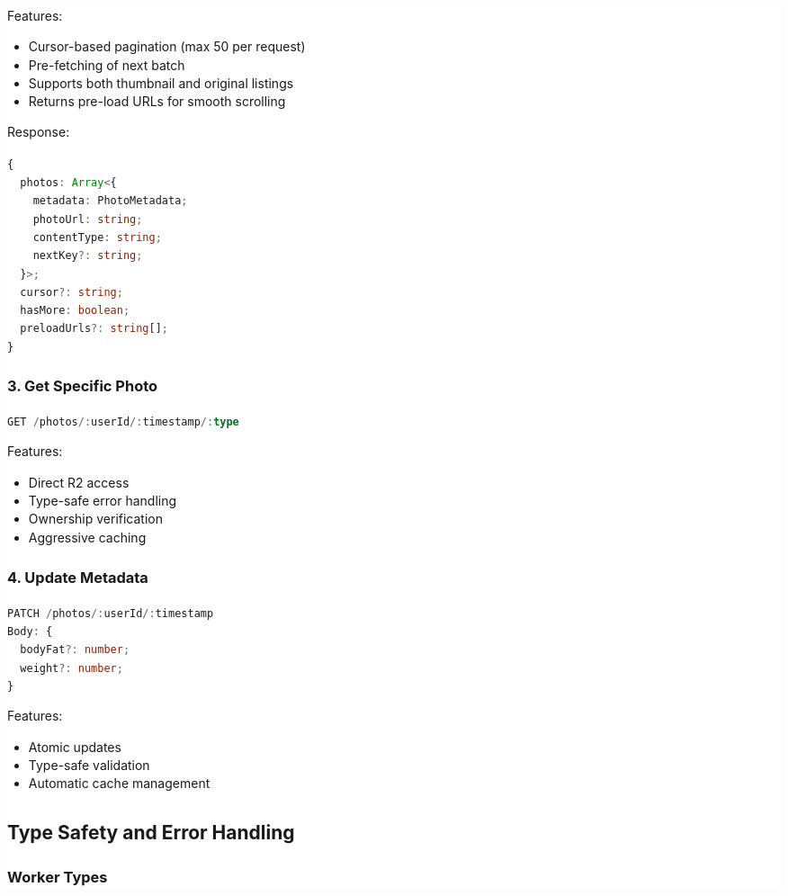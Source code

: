 Features:

- Cursor-based pagination (max 50 per request)
- Pre-fetching of next batch
- Supports both thumbnail and original listings
- Returns pre-load URLs for smooth scrolling

Response:

```typescript
{
  photos: Array<{
    metadata: PhotoMetadata;
    photoUrl: string;
    contentType: string;
    nextKey?: string;
  }>;
  cursor?: string;
  hasMore: boolean;
  preloadUrls?: string[];
}
```

### 3. Get Specific Photo

```typescript
GET /photos/:userId/:timestamp/:type
```

Features:

- Direct R2 access
- Type-safe error handling
- Ownership verification
- Aggressive caching

### 4. Update Metadata

```typescript
PATCH /photos/:userId/:timestamp
Body: {
  bodyFat?: number;
  weight?: number;
}
```

Features:

- Atomic updates
- Type-safe validation
- Automatic cache management

## Type Safety and Error Handling

### Worker Types

